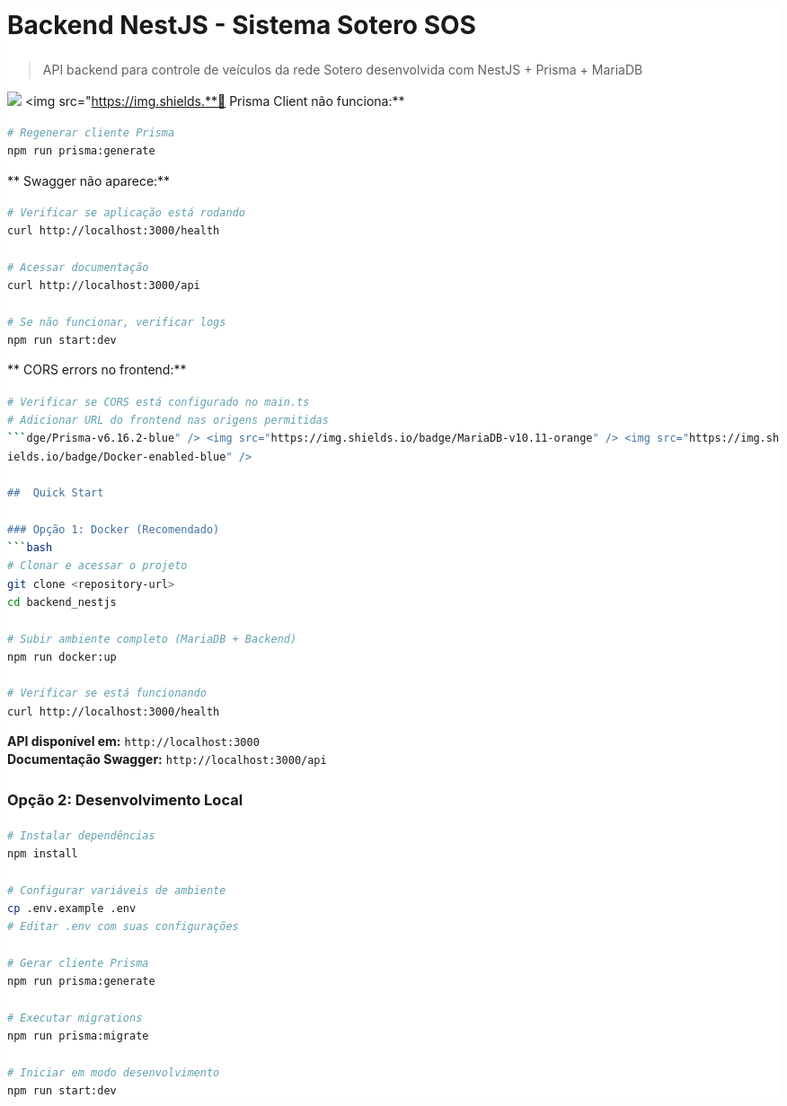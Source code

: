 # Backend NestJS - Sistema Sotero SOS

> API backend para controle de veículos da rede Sotero desenvolvida com NestJS + Prisma + MariaDB

<img src="https://img.shields.io/badge/NestJS-v11.0.1-red" /> <img src="https://img.shields.**🔄 Prisma Client não funciona:**
```bash
# Regenerar cliente Prisma
npm run prisma:generate
```

** Swagger não aparece:**
```bash
# Verificar se aplicação está rodando
curl http://localhost:3000/health

# Acessar documentação
curl http://localhost:3000/api

# Se não funcionar, verificar logs
npm run start:dev
```

** CORS errors no frontend:**
```bash
# Verificar se CORS está configurado no main.ts
# Adicionar URL do frontend nas origens permitidas
```dge/Prisma-v6.16.2-blue" /> <img src="https://img.shields.io/badge/MariaDB-v10.11-orange" /> <img src="https://img.shields.io/badge/Docker-enabled-blue" />

##  Quick Start

### Opção 1: Docker (Recomendado)
```bash
# Clonar e acessar o projeto
git clone <repository-url>
cd backend_nestjs

# Subir ambiente completo (MariaDB + Backend)
npm run docker:up

# Verificar se está funcionando
curl http://localhost:3000/health
```
 **API disponível em:** `http://localhost:3000`  
 **Documentação Swagger:** `http://localhost:3000/api`

### Opção 2: Desenvolvimento Local
```bash
# Instalar dependências
npm install

# Configurar variáveis de ambiente
cp .env.example .env
# Editar .env com suas configurações

# Gerar cliente Prisma
npm run prisma:generate

# Executar migrations
npm run prisma:migrate

# Iniciar em modo desenvolvimento
npm run start:dev
```
